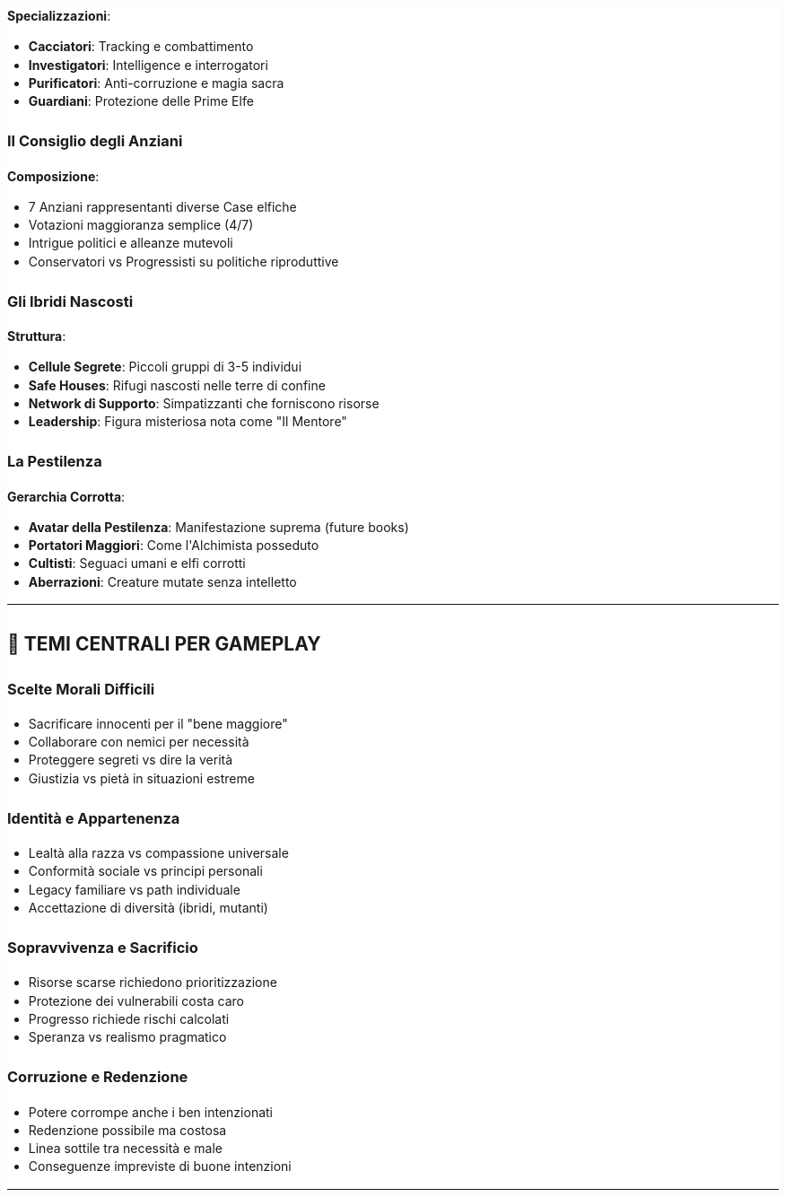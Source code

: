 **Specializzazioni**:
- **Cacciatori**: Tracking e combattimento
- **Investigatori**: Intelligence e interrogatori
- **Purificatori**: Anti-corruzione e magia sacra
- **Guardiani**: Protezione delle Prime Elfe

### **Il Consiglio degli Anziani**
**Composizione**:
- 7 Anziani rappresentanti diverse Case elfiche
- Votazioni maggioranza semplice (4/7)
- Intrigue politici e alleanze mutevoli
- Conservatori vs Progressisti su politiche riproduttive

### **Gli Ibridi Nascosti**
**Struttura**:
- **Cellule Segrete**: Piccoli gruppi di 3-5 individui
- **Safe Houses**: Rifugi nascosti nelle terre di confine
- **Network di Supporto**: Simpatizzanti che forniscono risorse
- **Leadership**: Figura misteriosa nota come "Il Mentore"

### **La Pestilenza**
**Gerarchia Corrotta**:
- **Avatar della Pestilenza**: Manifestazione suprema (future books)
- **Portatori Maggiori**: Come l'Alchimista posseduto
- **Cultisti**: Seguaci umani e elfi corrotti
- **Aberrazioni**: Creature mutate senza intelletto

---

## 🎯 TEMI CENTRALI PER GAMEPLAY

### **Scelte Morali Difficili**
- Sacrificare innocenti per il "bene maggiore"
- Collaborare con nemici per necessità
- Proteggere segreti vs dire la verità
- Giustizia vs pietà in situazioni estreme

### **Identità e Appartenenza**
- Lealtà alla razza vs compassione universale
- Conformità sociale vs principi personali
- Legacy familiare vs path individuale
- Accettazione di diversità (ibridi, mutanti)

### **Sopravvivenza e Sacrificio**
- Risorse scarse richiedono prioritizzazione
- Protezione dei vulnerabili costa caro
- Progresso richiede rischi calcolati
- Speranza vs realismo pragmatico

### **Corruzione e Redenzione**
- Potere corrompe anche i ben intenzionati
- Redenzione possibile ma costosa
- Linea sottile tra necessità e male
- Conseguenze impreviste di buone intenzioni

---